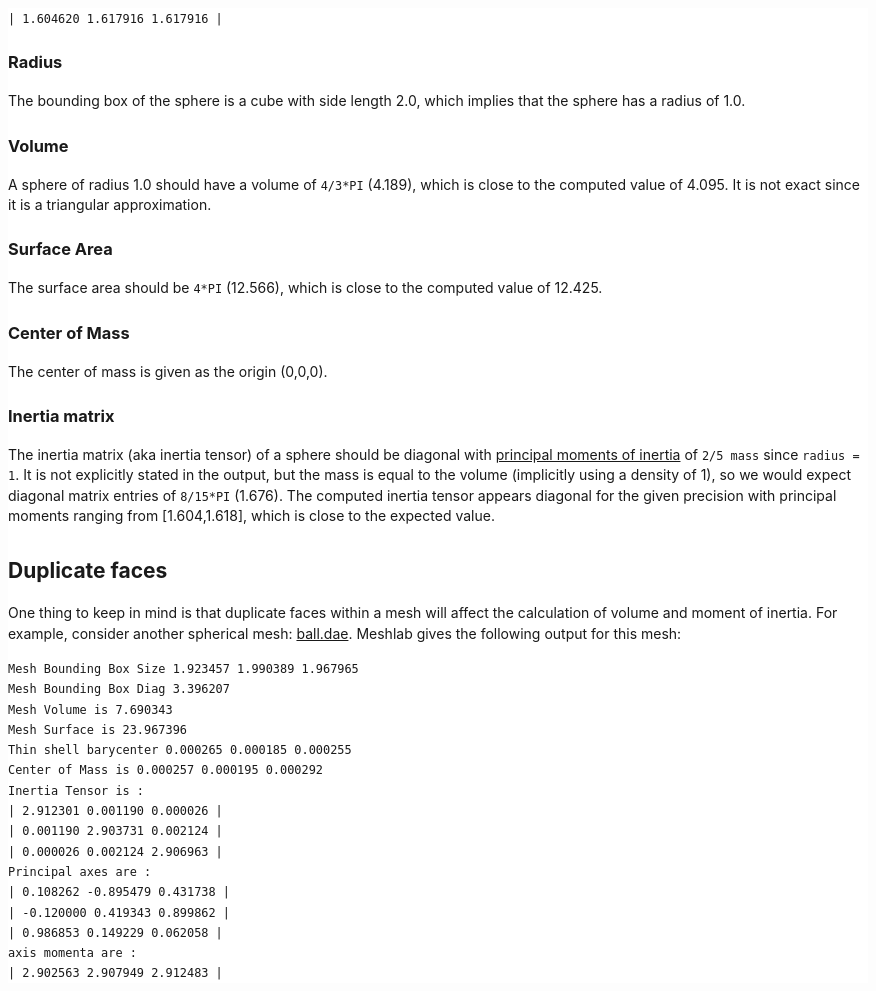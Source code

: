     | 1.604620 1.617916 1.617916 |

### Radius
The bounding box of the sphere is a cube with side length 2.0,
which implies that the sphere has a radius of 1.0.

### Volume
A sphere of radius 1.0 should have a volume of `4/3*PI` (4.189),
which is close to the computed value of 4.095.
It is not exact since it is a triangular approximation.

### Surface Area
The surface area should be `4*PI` (12.566),
which is close to the computed value of 12.425.

### Center of Mass
The center of mass is given as the origin (0,0,0).

### Inertia matrix
The inertia matrix (aka inertia tensor) of a sphere should be diagonal with
[principal moments of inertia](https://en.wikipedia.org/wiki/List_of_moments_of_inertia)
of `2/5 mass` since `radius = 1`.
It is not explicitly stated in the output, but the mass
is equal to the volume (implicitly using a density of 1),
so we would expect diagonal matrix entries of `8/15*PI` (1.676).
The computed inertia tensor appears diagonal
for the given precision with principal moments
ranging from [1.604,1.618], which is close to the expected value.

## Duplicate faces

One thing to keep in mind is that duplicate faces within a mesh will affect
the calculation of volume and moment of inertia.
For example, consider another spherical mesh:
[ball.dae](https://github.com/osrf/gazebo_models/raw/master/robocup_3Dsim_ball/meshes/ball.dae).
Meshlab gives the following output for this mesh:

    Mesh Bounding Box Size 1.923457 1.990389 1.967965
    Mesh Bounding Box Diag 3.396207
    Mesh Volume is 7.690343
    Mesh Surface is 23.967396
    Thin shell barycenter 0.000265 0.000185 0.000255
    Center of Mass is 0.000257 0.000195 0.000292
    Inertia Tensor is :
    | 2.912301 0.001190 0.000026 |
    | 0.001190 2.903731 0.002124 |
    | 0.000026 0.002124 2.906963 |
    Principal axes are :
    | 0.108262 -0.895479 0.431738 |
    | -0.120000 0.419343 0.899862 |
    | 0.986853 0.149229 0.062058 |
    axis momenta are :
    | 2.902563 2.907949 2.912483 |
